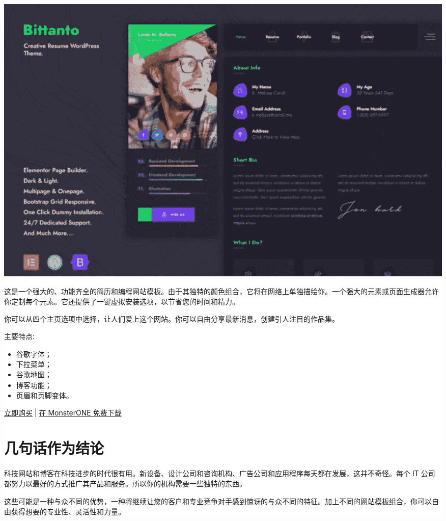 ![](img/0d2cf36963697f1920aea06ef0bb1dda.png)

这是一个强大的、功能齐全的简历和编程网站模板。由于其独特的颜色组合，它将在网络上单独描绘你。一个强大的元素或页面生成器允许你定制每个元素。它还提供了一键虚拟安装选项，以节省您的时间和精力。

你可以从四个主页选项中选择，让人们爱上这个网站。你可以自由分享最新消息，创建引人注目的作品集。

主要特点:

*   谷歌字体；
*   下拉菜单；
*   谷歌地图；
*   博客功能；
*   页眉和页脚变体。

[立即购买](https://www.templatemonster.com/wordpress-themes/bittanto-creative-resume-wordpress-theme-189483.htmlhttps://www.templatemonster.com/monsterone/tm-membership/?id=201670&?aff=javarevisited&utm_campaign=programmingtemplates&utm_source=javarevisited&utm_medium=referral) | [在 MonsterONE 免费下载](https://www.templatemonster.com/monsterone/tm-membership/?id=189483&https://www.templatemonster.com/monsterone/tm-membership/?id=201670&?aff=javarevisited&utm_campaign=programmingtemplates&utm_source=javarevisited&utm_medium=referral)

# 几句话作为结论

科技网站和博客在科技进步的时代很有用。新设备、设计公司和咨询机构、广告公司和应用程序每天都在发展，这并不奇怪。每个 IT 公司都努力以最好的方式推广其产品和服务。所以你的机构需要一些独特的东西。

这些可能是一种与众不同的优势，一种将继续让您的客户和专业竞争对手感到惊讶的与众不同的特征。加上不同的[网站模板组合](https://www.templatemonster.com/html5-website-templateshttps://www.templatemonster.com/monsterone/tm-membership/?id=201670&?aff=javarevisited&utm_campaign=programmingtemplates&utm_source=javarevisited&utm_medium=referral)，你可以自由获得想要的专业性、灵活性和力量。
